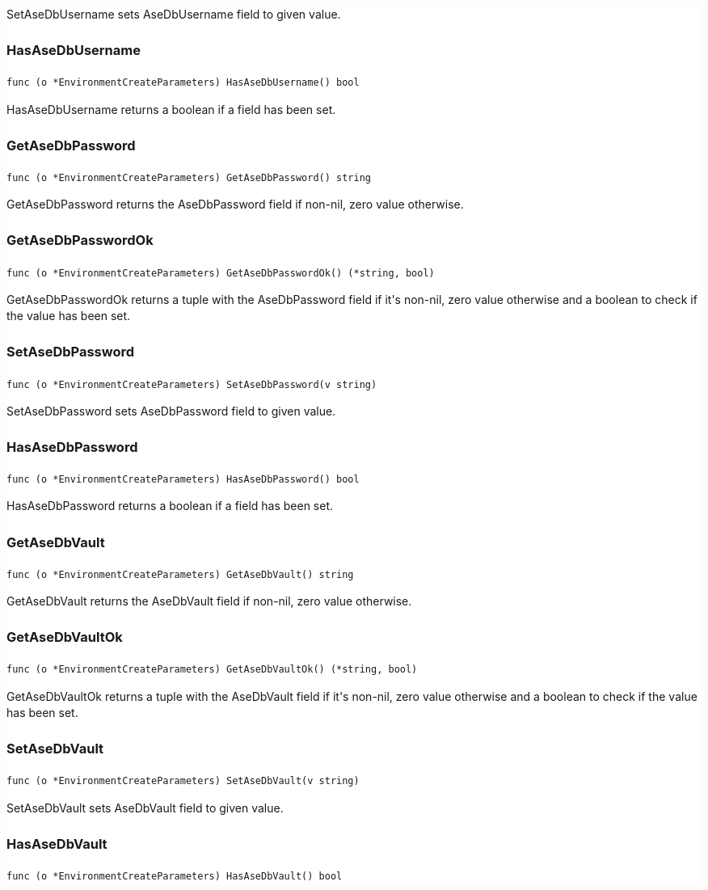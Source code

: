SetAseDbUsername sets AseDbUsername field to given value.

### HasAseDbUsername

`func (o *EnvironmentCreateParameters) HasAseDbUsername() bool`

HasAseDbUsername returns a boolean if a field has been set.

### GetAseDbPassword

`func (o *EnvironmentCreateParameters) GetAseDbPassword() string`

GetAseDbPassword returns the AseDbPassword field if non-nil, zero value otherwise.

### GetAseDbPasswordOk

`func (o *EnvironmentCreateParameters) GetAseDbPasswordOk() (*string, bool)`

GetAseDbPasswordOk returns a tuple with the AseDbPassword field if it's non-nil, zero value otherwise
and a boolean to check if the value has been set.

### SetAseDbPassword

`func (o *EnvironmentCreateParameters) SetAseDbPassword(v string)`

SetAseDbPassword sets AseDbPassword field to given value.

### HasAseDbPassword

`func (o *EnvironmentCreateParameters) HasAseDbPassword() bool`

HasAseDbPassword returns a boolean if a field has been set.

### GetAseDbVault

`func (o *EnvironmentCreateParameters) GetAseDbVault() string`

GetAseDbVault returns the AseDbVault field if non-nil, zero value otherwise.

### GetAseDbVaultOk

`func (o *EnvironmentCreateParameters) GetAseDbVaultOk() (*string, bool)`

GetAseDbVaultOk returns a tuple with the AseDbVault field if it's non-nil, zero value otherwise
and a boolean to check if the value has been set.

### SetAseDbVault

`func (o *EnvironmentCreateParameters) SetAseDbVault(v string)`

SetAseDbVault sets AseDbVault field to given value.

### HasAseDbVault

`func (o *EnvironmentCreateParameters) HasAseDbVault() bool`
